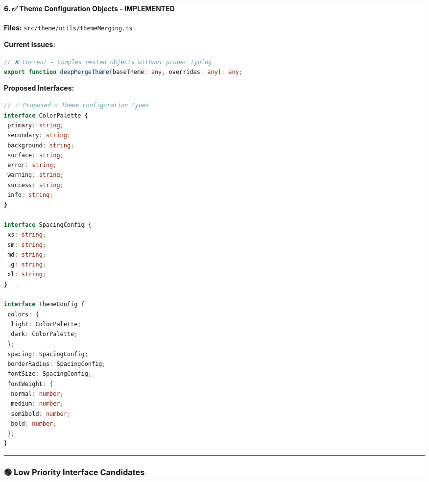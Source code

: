 #### 6. ✅ Theme Configuration Objects - **IMPLEMENTED**

**Files:** `src/theme/utils/themeMerging.ts`

**Current Issues:**

```typescript
// ❌ Current - Complex nested objects without proper typing
export function deepMergeTheme(baseTheme: any, overrides: any): any;
```

**Proposed Interfaces:**

```typescript
// ✅ Proposed - Theme configuration types
interface ColorPalette {
 primary: string;
 secondary: string;
 background: string;
 surface: string;
 error: string;
 warning: string;
 success: string;
 info: string;
}

interface SpacingConfig {
 xs: string;
 sm: string;
 md: string;
 lg: string;
 xl: string;
}

interface ThemeConfig {
 colors: {
  light: ColorPalette;
  dark: ColorPalette;
 };
 spacing: SpacingConfig;
 borderRadius: SpacingConfig;
 fontSize: SpacingConfig;
 fontWeight: {
  normal: number;
  medium: number;
  semibold: number;
  bold: number;
 };
}
```

---

### 🟢 **Low Priority Interface Candidates**
